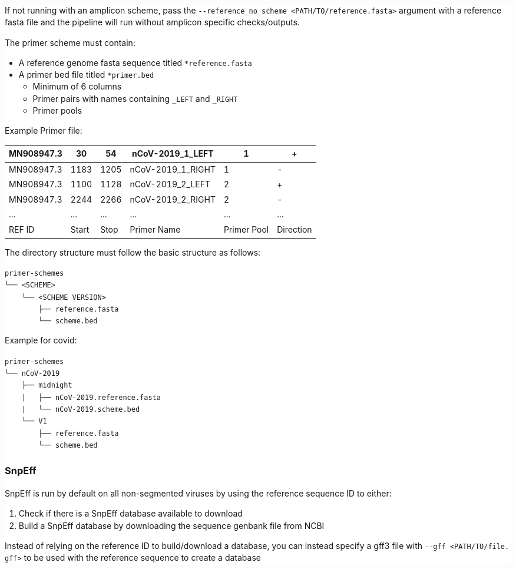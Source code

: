 If not running with an amplicon scheme, pass the `--reference_no_scheme <PATH/TO/reference.fasta>` argument with a reference fasta file and the pipeline will run without amplicon specific checks/outputs.

The primer scheme must contain:
- A reference genome fasta sequence titled `*reference.fasta`
- A primer bed file titled `*primer.bed`
    - Minimum of 6 columns
    - Primer pairs with names containing `_LEFT` and `_RIGHT`
    - Primer pools

Example Primer file:

| MN908947.3 | 30 | 54 | nCoV-2019_1_LEFT | 1 | + |
| - | - | - | - | - | - |
| MN908947.3 | 1183 | 1205 | nCoV-2019_1_RIGHT | 1 | - |
| MN908947.3 | 1100 | 1128 | nCoV-2019_2_LEFT | 2 | + |
| MN908947.3 | 2244 | 2266 | nCoV-2019_2_RIGHT | 2 | - |
| ... | ... | ... | ... | ... | ... |
| REF ID | Start | Stop | Primer Name | Primer Pool | Direction


The directory structure must follow the basic structure as follows:
```
primer-schemes
└── <SCHEME>
    └── <SCHEME VERSION>
        ├── reference.fasta
        └── scheme.bed
```

Example for covid:
```
primer-schemes
└── nCoV-2019
    ├── midnight
    |   ├── nCoV-2019.reference.fasta
    |   └── nCoV-2019.scheme.bed
    └── V1
        ├── reference.fasta
        └── scheme.bed
```

### SnpEff
SnpEff is run by default on all non-segmented viruses by using the reference sequence ID to either:
1. Check if there is a SnpEff database available to download
2. Build a SnpEff database by downloading the sequence genbank file from NCBI

Instead of relying on the reference ID to build/download a database, you can instead specify a gff3 file with `--gff <PATH/TO/file.gff>` to be used with the reference sequence to create a database

